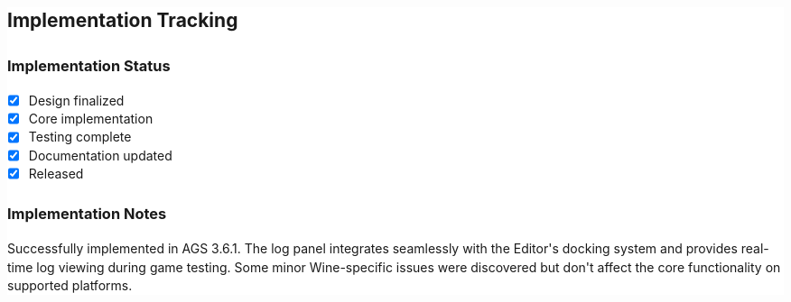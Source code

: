 ## Implementation Tracking

### Implementation Status

- [x] Design finalized
- [x] Core implementation
- [x] Testing complete
- [x] Documentation updated
- [x] Released

### Implementation Notes

Successfully implemented in AGS 3.6.1. The log panel integrates seamlessly with the Editor's docking system and provides real-time log viewing during game testing. Some minor Wine-specific issues were discovered but don't affect the core functionality on supported platforms.
